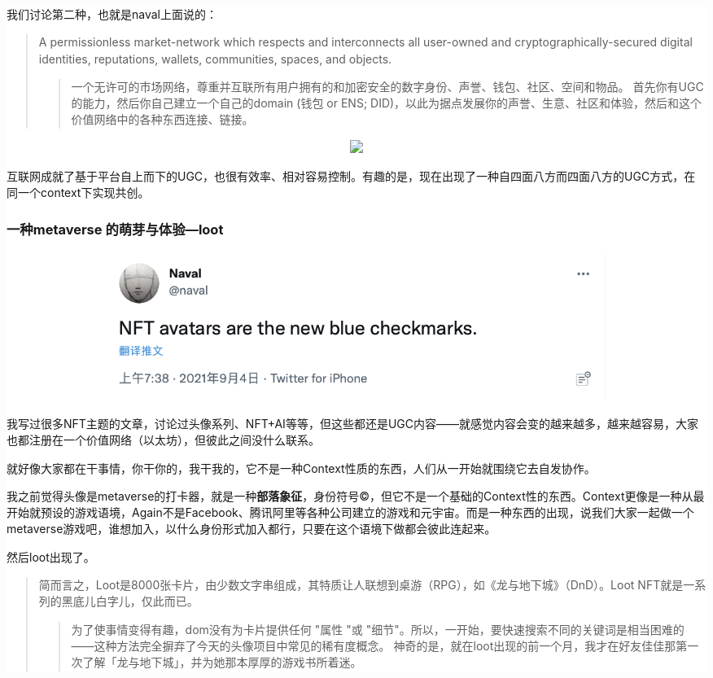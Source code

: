 我们讨论第二种，也就是naval上面说的：

>A permissionless market-network which respects and interconnects all user-owned and cryptographically-secured digital identities, reputations, wallets, communities, spaces, and objects.
>>一个无许可的市场网络，尊重并互联所有用户拥有的和加密安全的数字身份、声誉、钱包、社区、空间和物品。
首先你有UGC的能力，然后你自己建立一个自己的domain (钱包 or ENS; DID)，以此为据点发展你的声誉、生意、社区和体验，然后和这个价值网络中的各种东西连接、链接。

<div align=center><img src="/assets/2021/09/10/5.png"/></div>

互联网成就了基于平台自上而下的UGC，也很有效率、相对容易控制。有趣的是，现在出现了一种自四面八方而四面八方的UGC方式，在同一个context下实现共创。

### 一种metaverse 的萌芽与体验—loot

<div align=center><img src="/assets/2021/09/10/6.png"/></div>

我写过很多NFT主题的文章，讨论过头像系列、NFT+AI等等，但这些都还是UGC内容——就感觉内容会变的越来越多，越来越容易，大家也都注册在一个价值网络（以太坊），但彼此之间没什么联系。

就好像大家都在干事情，你干你的，我干我的，它不是一种Context性质的东西，人们从一开始就围绕它去自发协作。

我之前觉得头像是metaverse的打卡器，就是一种**部落象征**，身份符号©️，但它不是一个基础的Context性的东西。Context更像是一种从最开始就预设的游戏语境，Again不是Facebook、腾讯阿里等各种公司建立的游戏和元宇宙。而是一种东西的出现，说我们大家一起做一个metaverse游戏吧，谁想加入，以什么身份形式加入都行，只要在这个语境下做都会彼此连起来。

然后loot出现了。

>简而言之，Loot是8000张卡片，由少数文字串组成，其特质让人联想到桌游（RPG），如《龙与地下城》（DnD）。Loot NFT就是一系列的黑底儿白字儿，仅此而已。
>>为了使事情变得有趣，dom没有为卡片提供任何 "属性 "或 "细节"。所以，一开始，要快速搜索不同的关键词是相当困难的——这种方法完全摒弃了今天的头像项目中常见的稀有度概念。
神奇的是，就在loot出现的前一个月，我才在好友佳佳那第一次了解「龙与地下城」，并为她那本厚厚的游戏书所着迷。
